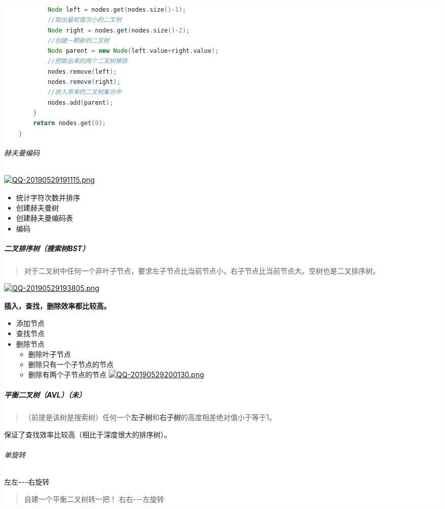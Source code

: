 ```java
			Node left = nodes.get(nodes.size()-1);
			//取出最权值次小的二叉树
			Node right = nodes.get(nodes.size()-2);
			//创建一颗新的二叉树
			Node parent = new Node(left.value+right.value);
			//把取出来的两个二叉树移除
			nodes.remove(left);
			nodes.remove(right);
			//放入原来的二叉树集合中
			nodes.add(parent);
		}
		return nodes.get(0);
	}
```

###### 赫夫曼编码

[![QQ-20190529191115.png](https://i.postimg.cc/HnNvN7Hf/QQ-20190529191115.png)](https://postimg.cc/hQ90zvXr)

- 统计字符次数并排序
- 创建赫夫曼树
- 创建赫夫曼编码表
- 编码

##### 二叉排序树（搜索树BST）

>对于二叉树中任何一个非叶子节点，要求左子节点比当前节点小，右子节点比当前节点大。空树也是二叉排序树。

[![QQ-20190529193805.png](https://i.postimg.cc/mr0QKNF3/QQ-20190529193805.png)](https://postimg.cc/HJ9cyMzj)

**插入，查找，删除效率都比较高。**

- 添加节点
- 查找节点
- 删除节点
	- 删除叶子节点
	- 删除只有一个子节点的节点
	- 删除有两个子节点的节点
	[![QQ-20190529200130.png](https://i.postimg.cc/JzRDDYjd/QQ-20190529200130.png)](https://postimg.cc/ykrY2PQF)


##### 平衡二叉树（AVL）（未）

>（前提是该树是搜索树）任何一个**左子树**和**右子树**的高度相差绝对值小于等于1。

保证了查找效率比较高（相比于深度很大的排序树）。

###### 单旋转

左左---右旋转
>自建一个平衡二叉树转一把！
右右---左旋转
